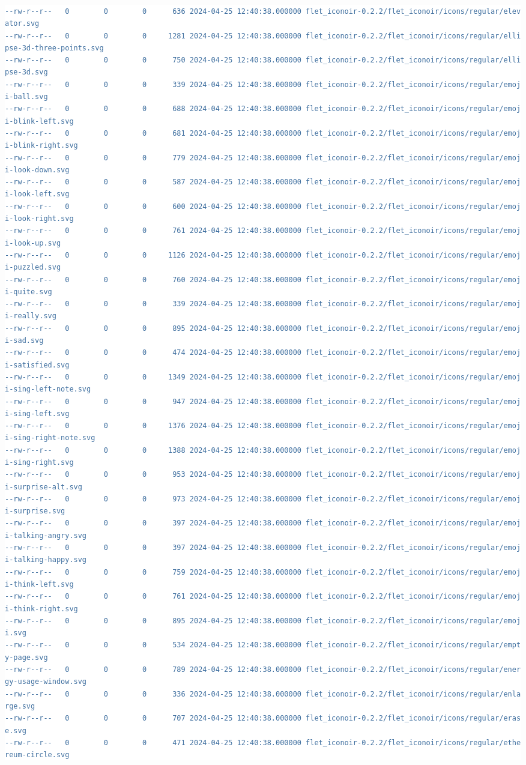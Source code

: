 ```diff
--rw-r--r--   0        0        0      636 2024-04-25 12:40:38.000000 flet_iconoir-0.2.2/flet_iconoir/icons/regular/elevator.svg
--rw-r--r--   0        0        0     1281 2024-04-25 12:40:38.000000 flet_iconoir-0.2.2/flet_iconoir/icons/regular/ellipse-3d-three-points.svg
--rw-r--r--   0        0        0      750 2024-04-25 12:40:38.000000 flet_iconoir-0.2.2/flet_iconoir/icons/regular/ellipse-3d.svg
--rw-r--r--   0        0        0      339 2024-04-25 12:40:38.000000 flet_iconoir-0.2.2/flet_iconoir/icons/regular/emoji-ball.svg
--rw-r--r--   0        0        0      688 2024-04-25 12:40:38.000000 flet_iconoir-0.2.2/flet_iconoir/icons/regular/emoji-blink-left.svg
--rw-r--r--   0        0        0      681 2024-04-25 12:40:38.000000 flet_iconoir-0.2.2/flet_iconoir/icons/regular/emoji-blink-right.svg
--rw-r--r--   0        0        0      779 2024-04-25 12:40:38.000000 flet_iconoir-0.2.2/flet_iconoir/icons/regular/emoji-look-down.svg
--rw-r--r--   0        0        0      587 2024-04-25 12:40:38.000000 flet_iconoir-0.2.2/flet_iconoir/icons/regular/emoji-look-left.svg
--rw-r--r--   0        0        0      600 2024-04-25 12:40:38.000000 flet_iconoir-0.2.2/flet_iconoir/icons/regular/emoji-look-right.svg
--rw-r--r--   0        0        0      761 2024-04-25 12:40:38.000000 flet_iconoir-0.2.2/flet_iconoir/icons/regular/emoji-look-up.svg
--rw-r--r--   0        0        0     1126 2024-04-25 12:40:38.000000 flet_iconoir-0.2.2/flet_iconoir/icons/regular/emoji-puzzled.svg
--rw-r--r--   0        0        0      760 2024-04-25 12:40:38.000000 flet_iconoir-0.2.2/flet_iconoir/icons/regular/emoji-quite.svg
--rw-r--r--   0        0        0      339 2024-04-25 12:40:38.000000 flet_iconoir-0.2.2/flet_iconoir/icons/regular/emoji-really.svg
--rw-r--r--   0        0        0      895 2024-04-25 12:40:38.000000 flet_iconoir-0.2.2/flet_iconoir/icons/regular/emoji-sad.svg
--rw-r--r--   0        0        0      474 2024-04-25 12:40:38.000000 flet_iconoir-0.2.2/flet_iconoir/icons/regular/emoji-satisfied.svg
--rw-r--r--   0        0        0     1349 2024-04-25 12:40:38.000000 flet_iconoir-0.2.2/flet_iconoir/icons/regular/emoji-sing-left-note.svg
--rw-r--r--   0        0        0      947 2024-04-25 12:40:38.000000 flet_iconoir-0.2.2/flet_iconoir/icons/regular/emoji-sing-left.svg
--rw-r--r--   0        0        0     1376 2024-04-25 12:40:38.000000 flet_iconoir-0.2.2/flet_iconoir/icons/regular/emoji-sing-right-note.svg
--rw-r--r--   0        0        0     1388 2024-04-25 12:40:38.000000 flet_iconoir-0.2.2/flet_iconoir/icons/regular/emoji-sing-right.svg
--rw-r--r--   0        0        0      953 2024-04-25 12:40:38.000000 flet_iconoir-0.2.2/flet_iconoir/icons/regular/emoji-surprise-alt.svg
--rw-r--r--   0        0        0      973 2024-04-25 12:40:38.000000 flet_iconoir-0.2.2/flet_iconoir/icons/regular/emoji-surprise.svg
--rw-r--r--   0        0        0      397 2024-04-25 12:40:38.000000 flet_iconoir-0.2.2/flet_iconoir/icons/regular/emoji-talking-angry.svg
--rw-r--r--   0        0        0      397 2024-04-25 12:40:38.000000 flet_iconoir-0.2.2/flet_iconoir/icons/regular/emoji-talking-happy.svg
--rw-r--r--   0        0        0      759 2024-04-25 12:40:38.000000 flet_iconoir-0.2.2/flet_iconoir/icons/regular/emoji-think-left.svg
--rw-r--r--   0        0        0      761 2024-04-25 12:40:38.000000 flet_iconoir-0.2.2/flet_iconoir/icons/regular/emoji-think-right.svg
--rw-r--r--   0        0        0      895 2024-04-25 12:40:38.000000 flet_iconoir-0.2.2/flet_iconoir/icons/regular/emoji.svg
--rw-r--r--   0        0        0      534 2024-04-25 12:40:38.000000 flet_iconoir-0.2.2/flet_iconoir/icons/regular/empty-page.svg
--rw-r--r--   0        0        0      789 2024-04-25 12:40:38.000000 flet_iconoir-0.2.2/flet_iconoir/icons/regular/energy-usage-window.svg
--rw-r--r--   0        0        0      336 2024-04-25 12:40:38.000000 flet_iconoir-0.2.2/flet_iconoir/icons/regular/enlarge.svg
--rw-r--r--   0        0        0      707 2024-04-25 12:40:38.000000 flet_iconoir-0.2.2/flet_iconoir/icons/regular/erase.svg
--rw-r--r--   0        0        0      471 2024-04-25 12:40:38.000000 flet_iconoir-0.2.2/flet_iconoir/icons/regular/ethereum-circle.svg
```